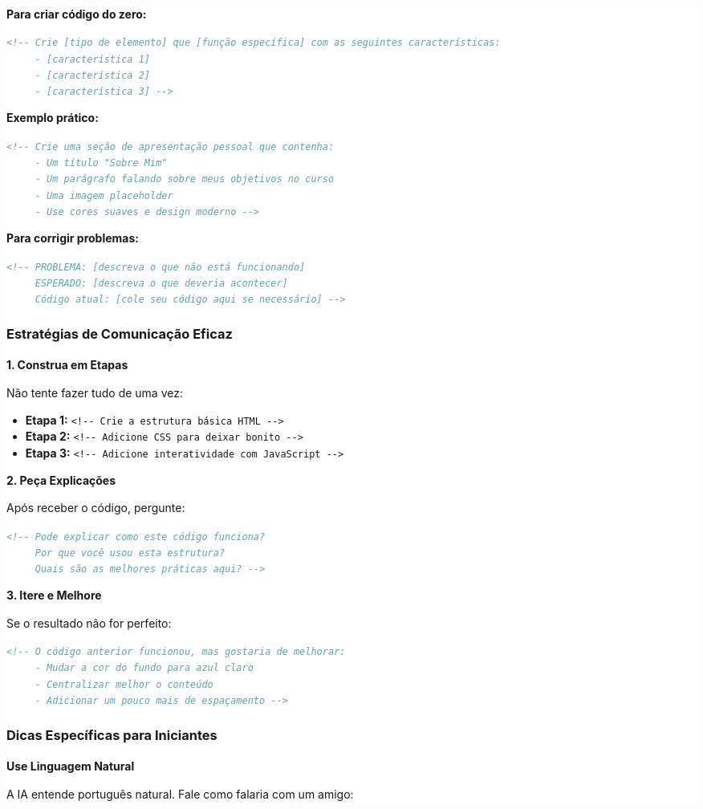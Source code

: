 **Para criar código do zero:**
```html
<!-- Crie [tipo de elemento] que [função específica] com as seguintes características:
     - [característica 1]
     - [característica 2]
     - [característica 3] -->
```

**Exemplo prático:**
```html
<!-- Crie uma seção de apresentação pessoal que contenha:
     - Um título "Sobre Mim"
     - Um parágrafo falando sobre meus objetivos no curso
     - Uma imagem placeholder
     - Use cores suaves e design moderno -->
```

**Para corrigir problemas:**
```html
<!-- PROBLEMA: [descreva o que não está funcionando]
     ESPERADO: [descreva o que deveria acontecer]
     Código atual: [cole seu código aqui se necessário] -->
```

### Estratégias de Comunicação Eficaz

**1. Construa em Etapas**

Não tente fazer tudo de uma vez:

- **Etapa 1:** `<!-- Crie a estrutura básica HTML -->`
- **Etapa 2:** `<!-- Adicione CSS para deixar bonito -->`
- **Etapa 3:** `<!-- Adicione interatividade com JavaScript -->`

**2. Peça Explicações**

Após receber o código, pergunte:
```html
<!-- Pode explicar como este código funciona?
     Por que você usou esta estrutura?
     Quais são as melhores práticas aqui? -->
```

**3. Itere e Melhore**

Se o resultado não for perfeito:
```html
<!-- O código anterior funcionou, mas gostaria de melhorar:
     - Mudar a cor do fundo para azul claro
     - Centralizar melhor o conteúdo
     - Adicionar um pouco mais de espaçamento -->
```

### Dicas Específicas para Iniciantes

**Use Linguagem Natural**

A IA entende português natural. Fale como falaria com um amigo:
